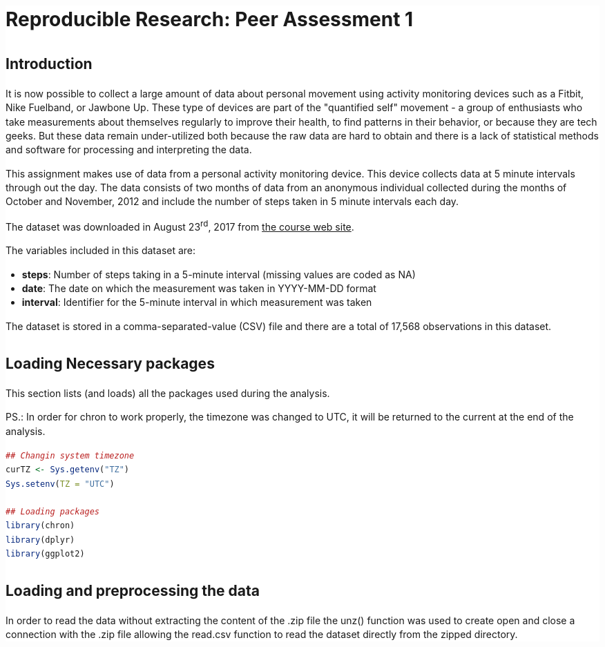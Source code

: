 # Reproducible Research: Peer Assessment 1

## Introduction

It is now possible to collect a large amount of data about personal movement using activity monitoring devices such as a Fitbit, Nike Fuelband, or Jawbone Up. These type of devices are part of the "quantified self" movement - a group of enthusiasts who take measurements about themselves regularly to improve their health, to find patterns in their behavior, or because they are tech geeks. But these data remain under-utilized both because the raw data are hard to obtain and there is a lack of statistical methods and software for processing and interpreting the data.

This assignment makes use of data from a personal activity monitoring device. This device collects data at 5 minute intervals through out the day. The data consists of two months of data from an anonymous individual collected during the months of October and November, 2012 and include the number of steps taken in 5 minute intervals each day.

The dataset was downloaded in August 23<sup>rd</sup>, 2017 from [the course web site](https://d396qusza40orc.cloudfront.net/repdata%2Fdata%2Factivity.zip).

The variables included in this dataset are:

- **steps**: Number of steps taking in a 5-minute interval (missing values are coded as NA)
- **date**: The date on which the measurement was taken in YYYY-MM-DD format
- **interval**: Identifier for the 5-minute interval in which measurement was taken

The dataset is stored in a comma-separated-value (CSV) file and there are a total of 17,568 observations in this dataset.

## Loading Necessary packages

This section lists (and loads) all the packages used during the analysis.

PS.: In order for chron to work properly, the timezone was changed to UTC, it will be returned to the current at the end of the analysis.


```r
## Changin system timezone
curTZ <- Sys.getenv("TZ")
Sys.setenv(TZ = "UTC")

## Loading packages
library(chron)
library(dplyr)
library(ggplot2)
```

## Loading and preprocessing the data

In order to read the data without extracting the content of the .zip file the unz() function was used to create open and close a connection with the .zip file allowing the read.csv function to read the dataset directly from the zipped directory.
